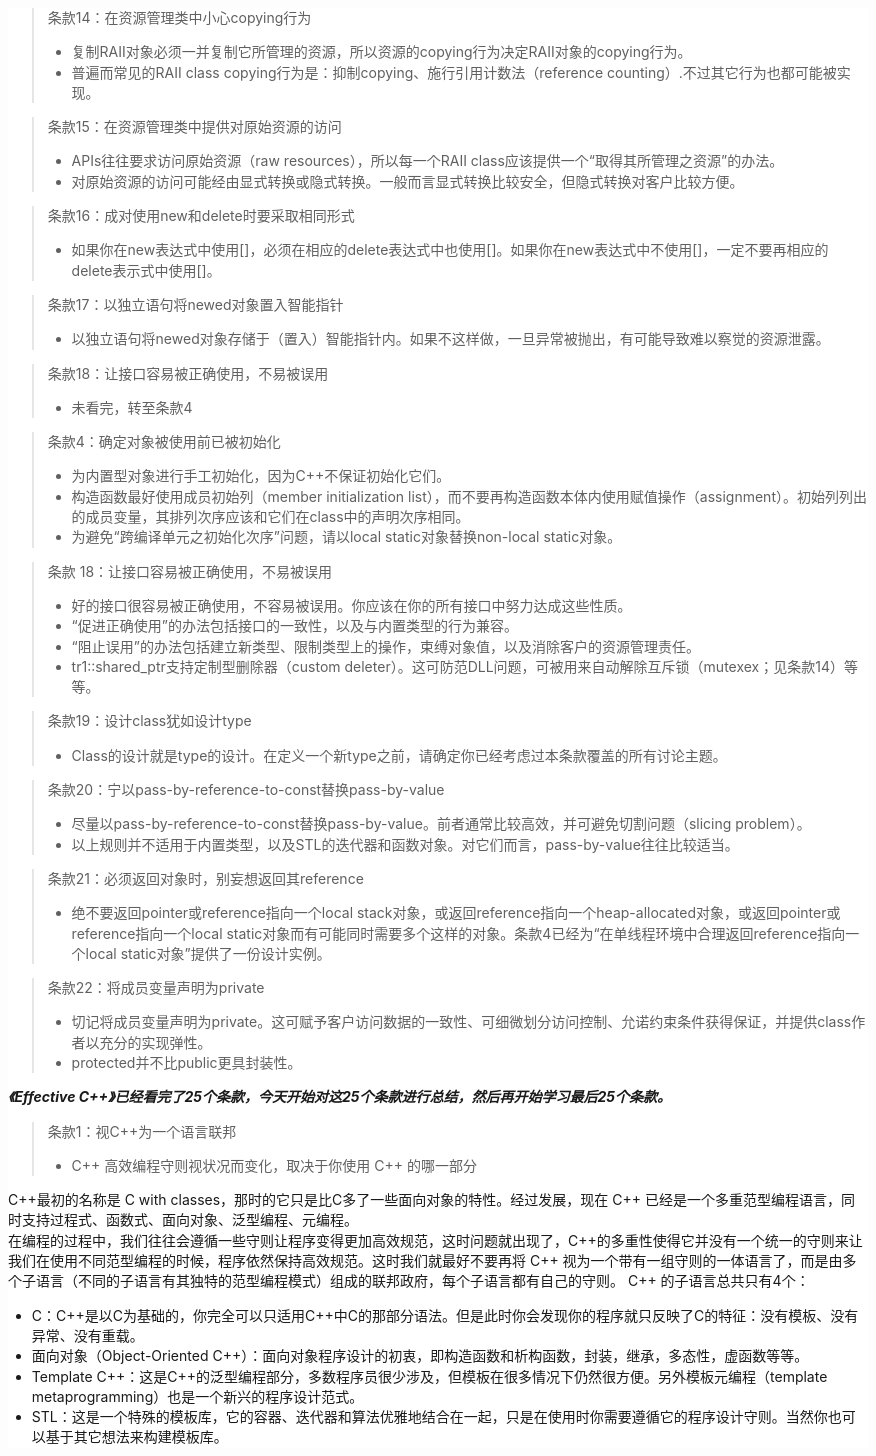 > 条款14：在资源管理类中小心copying行为  
> - 复制RAII对象必须一并复制它所管理的资源，所以资源的copying行为决定RAII对象的copying行为。
> - 普遍而常见的RAII class copying行为是：抑制copying、施行引用计数法（reference counting）.不过其它行为也都可能被实现。

> 条款15：在资源管理类中提供对原始资源的访问  
> - APIs往往要求访问原始资源（raw resources），所以每一个RAII class应该提供一个“取得其所管理之资源”的办法。  
> - 对原始资源的访问可能经由显式转换或隐式转换。一般而言显式转换比较安全，但隐式转换对客户比较方便。  

> 条款16：成对使用new和delete时要采取相同形式  
> - 如果你在new表达式中使用[]，必须在相应的delete表达式中也使用[]。如果你在new表达式中不使用[]，一定不要再相应的delete表示式中使用[]。

> 条款17：以独立语句将newed对象置入智能指针  
> - 以独立语句将newed对象存储于（置入）智能指针内。如果不这样做，一旦异常被抛出，有可能导致难以察觉的资源泄露。

> 条款18：让接口容易被正确使用，不易被误用  
> - 未看完，转至条款4

> 条款4：确定对象被使用前已被初始化
> - 为内置型对象进行手工初始化，因为C++不保证初始化它们。
> - 构造函数最好使用成员初始列（member initialization list），而不要再构造函数本体内使用赋值操作（assignment）。初始列列出的成员变量，其排列次序应该和它们在class中的声明次序相同。
> - 为避免“跨编译单元之初始化次序”问题，请以local static对象替换non-local static对象。

> 条款 18：让接口容易被正确使用，不易被误用  
> - 好的接口很容易被正确使用，不容易被误用。你应该在你的所有接口中努力达成这些性质。
> - “促进正确使用”的办法包括接口的一致性，以及与内置类型的行为兼容。
> - “阻止误用”的办法包括建立新类型、限制类型上的操作，束缚对象值，以及消除客户的资源管理责任。
> - tr1::shared_ptr支持定制型删除器（custom deleter）。这可防范DLL问题，可被用来自动解除互斥锁（mutexex；见条款14）等等。

> 条款19：设计class犹如设计type
> - Class的设计就是type的设计。在定义一个新type之前，请确定你已经考虑过本条款覆盖的所有讨论主题。

> 条款20：宁以pass-by-reference-to-const替换pass-by-value
> - 尽量以pass-by-reference-to-const替换pass-by-value。前者通常比较高效，并可避免切割问题（slicing problem）。
> - 以上规则并不适用于内置类型，以及STL的迭代器和函数对象。对它们而言，pass-by-value往往比较适当。

> 条款21：必须返回对象时，别妄想返回其reference
> - 绝不要返回pointer或reference指向一个local stack对象，或返回reference指向一个heap-allocated对象，或返回pointer或reference指向一个local static对象而有可能同时需要多个这样的对象。条款4已经为“在单线程环境中合理返回reference指向一个local static对象”提供了一份设计实例。

> 条款22：将成员变量声明为private
> - 切记将成员变量声明为private。这可赋予客户访问数据的一致性、可细微划分访问控制、允诺约束条件获得保证，并提供class作者以充分的实现弹性。
> - protected并不比public更具封装性。


***《Effective C++》已经看完了25个条款，今天开始对这25个条款进行总结，然后再开始学习最后25个条款。***

> 条款1：视C++为一个语言联邦
> - C++ 高效编程守则视状况而变化，取决于你使用 C++ 的哪一部分

C++最初的名称是 C with classes，那时的它只是比C多了一些面向对象的特性。经过发展，现在 C++ 已经是一个多重范型编程语言，同时支持过程式、函数式、面向对象、泛型编程、元编程。  
在编程的过程中，我们往往会遵循一些守则让程序变得更加高效规范，这时问题就出现了，C++的多重性使得它并没有一个统一的守则来让我们在使用不同范型编程的时候，程序依然保持高效规范。这时我们就最好不要再将 C++ 视为一个带有一组守则的一体语言了，而是由多个子语言（不同的子语言有其独特的范型编程模式）组成的联邦政府，每个子语言都有自己的守则。
C++ 的子语言总共只有4个：
- C：C++是以C为基础的，你完全可以只适用C++中C的那部分语法。但是此时你会发现你的程序就只反映了C的特征：没有模板、没有异常、没有重载。
- 面向对象（Object-Oriented C++）：面向对象程序设计的初衷，即构造函数和析构函数，封装，继承，多态性，虚函数等等。
- Template C++：这是C++的泛型编程部分，多数程序员很少涉及，但模板在很多情况下仍然很方便。另外模板元编程（template metaprogramming）也是一个新兴的程序设计范式。
- STL：这是一个特殊的模板库，它的容器、迭代器和算法优雅地结合在一起，只是在使用时你需要遵循它的程序设计守则。当然你也可以基于其它想法来构建模板库。  
